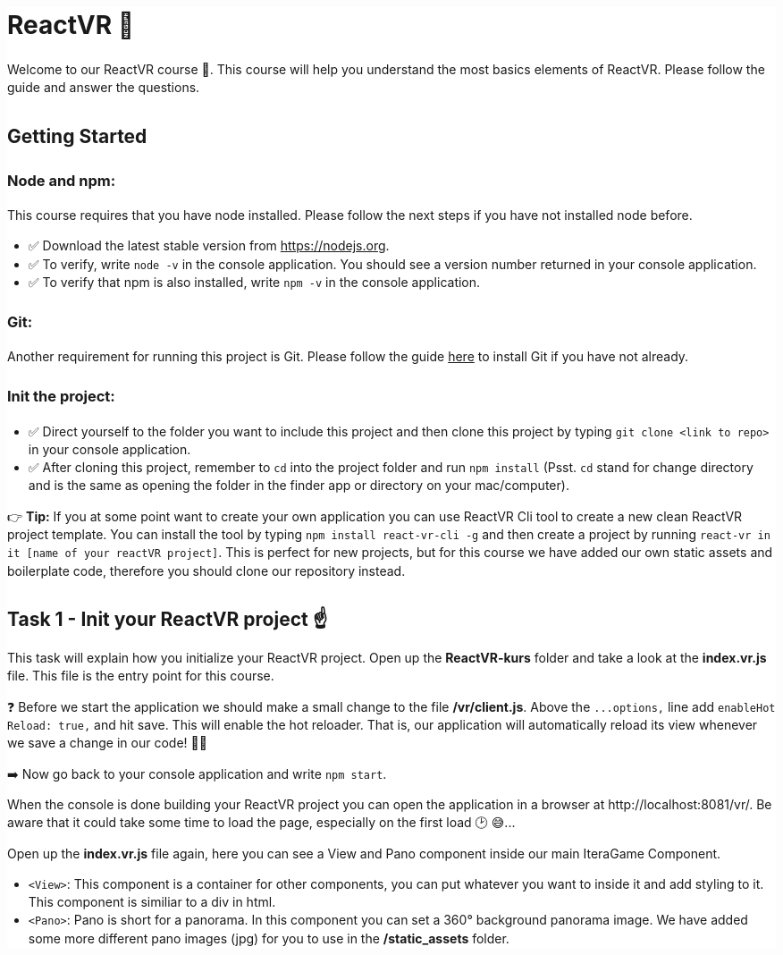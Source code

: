 # ReactVR 👀

Welcome to our ReactVR course 🙌. This course will help you understand the most basics elements of ReactVR. Please follow the guide and answer the questions. 

## Getting Started

### Node and npm:
This course requires that you have node installed. Please follow the next steps if you have not installed node before.
- ✅ Download the latest stable version from https://nodejs.org.
- ✅ To verify, write `node -v` in the console application. You should see a version number returned in your console application.
- ✅ To verify that npm is also installed, write `npm -v` in the console application.

### Git:
Another requirement for running this project is Git. Please follow the guide [here](https://git-scm.com/book/en/v2/Getting-Started-Installing-Git) to install Git if you have not already.

### Init the project:
- ✅ Direct yourself to the folder you want to include this project and then clone this project by typing `git clone <link to repo>` in your console application.
- ✅ After cloning this project, remember to `cd` into the project folder and run `npm install` (Psst. `cd` stand for change directory and is the same as opening the folder in the finder app or directory on your mac/computer).

👉 **Tip:** If you at some point want to create your own application you can use ReactVR Cli tool to create a new clean ReactVR project template. You can install the tool by typing `npm install react-vr-cli -g` and then create a project by running `react-vr init [name of your reactVR project]`. This is perfect for new projects, but for this course we have added our own static assets and boilerplate code, therefore you should clone our repository instead.

## Task 1 - Init your ReactVR project ☝️
This task will explain how you initialize your ReactVR project. Open up the **ReactVR-kurs** folder and take a look at the **index.vr.js** file. This file is the entry point for this course.

❓ Before we start the application we should make a small change to the file **/vr/client.js**. Above the `...options,` line add `enableHotReload: true,` and hit save. This will enable the hot reloader. That is, our application will automatically reload its view whenever we save a change in our code! 👍🏼

➡️ Now go back to your console application and write `npm start`.

When the console is done building your ReactVR project you can open the application in a browser at http://localhost:8081/vr/. Be aware that it could take some time to load the page, especially on the first load 🕑 😅...

Open up the **index.vr.js** file again, here you can see a View and Pano component inside our main IteraGame Component.
- `<View>`: This component is a container for other components, you can put whatever you want to inside it and add styling to it. This component is similiar to a div in html.
- `<Pano>`: Pano is short for a panorama. In this component you can set a 360&deg; background panorama image. We have added some more different pano images (jpg) for you to use in the **/static_assets** folder.
